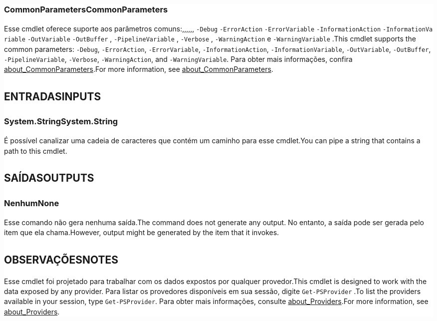 ### <span data-ttu-id="782f6-157">CommonParameters</span><span class="sxs-lookup"><span data-stu-id="782f6-157">CommonParameters</span></span>

<span data-ttu-id="782f6-158">Esse cmdlet oferece suporte aos parâmetros comuns:,,,,,, `-Debug` `-ErrorAction` `-ErrorVariable` `-InformationAction` `-InformationVariable` `-OutVariable` `-OutBuffer` , `-PipelineVariable` , `-Verbose` , `-WarningAction` e `-WarningVariable` .</span><span class="sxs-lookup"><span data-stu-id="782f6-158">This cmdlet supports the common parameters: `-Debug`, `-ErrorAction`, `-ErrorVariable`, `-InformationAction`, `-InformationVariable`, `-OutVariable`, `-OutBuffer`, `-PipelineVariable`, `-Verbose`, `-WarningAction`, and `-WarningVariable`.</span></span> <span data-ttu-id="782f6-159">Para obter mais informações, confira [about_CommonParameters](../Microsoft.PowerShell.Core/About/about_CommonParameters.md).</span><span class="sxs-lookup"><span data-stu-id="782f6-159">For more information, see [about_CommonParameters](../Microsoft.PowerShell.Core/About/about_CommonParameters.md).</span></span>

## <span data-ttu-id="782f6-160">ENTRADAS</span><span class="sxs-lookup"><span data-stu-id="782f6-160">INPUTS</span></span>

### <span data-ttu-id="782f6-161">System.String</span><span class="sxs-lookup"><span data-stu-id="782f6-161">System.String</span></span>

<span data-ttu-id="782f6-162">É possível canalizar uma cadeia de caracteres que contém um caminho para esse cmdlet.</span><span class="sxs-lookup"><span data-stu-id="782f6-162">You can pipe a string that contains a path to this cmdlet.</span></span>

## <span data-ttu-id="782f6-163">SAÍDAS</span><span class="sxs-lookup"><span data-stu-id="782f6-163">OUTPUTS</span></span>

### <span data-ttu-id="782f6-164">Nenhum</span><span class="sxs-lookup"><span data-stu-id="782f6-164">None</span></span>

<span data-ttu-id="782f6-165">Esse comando não gera nenhuma saída.</span><span class="sxs-lookup"><span data-stu-id="782f6-165">The command does not generate any output.</span></span>
<span data-ttu-id="782f6-166">No entanto, a saída pode ser gerada pelo item que ela chama.</span><span class="sxs-lookup"><span data-stu-id="782f6-166">However, output might be generated by the item that it invokes.</span></span>

## <span data-ttu-id="782f6-167">OBSERVAÇÕES</span><span class="sxs-lookup"><span data-stu-id="782f6-167">NOTES</span></span>

<span data-ttu-id="782f6-168">Esse cmdlet foi projetado para trabalhar com os dados expostos por qualquer provedor.</span><span class="sxs-lookup"><span data-stu-id="782f6-168">This cmdlet is designed to work with the data exposed by any provider.</span></span> <span data-ttu-id="782f6-169">Para listar os provedores disponíveis em sua sessão, digite `Get-PSProvider` .</span><span class="sxs-lookup"><span data-stu-id="782f6-169">To list the providers available in your session, type `Get-PSProvider`.</span></span> <span data-ttu-id="782f6-170">Para obter mais informações, consulte [about_Providers](../Microsoft.PowerShell.Core/About/about_Providers.md).</span><span class="sxs-lookup"><span data-stu-id="782f6-170">For more information, see [about_Providers](../Microsoft.PowerShell.Core/About/about_Providers.md).</span></span>
